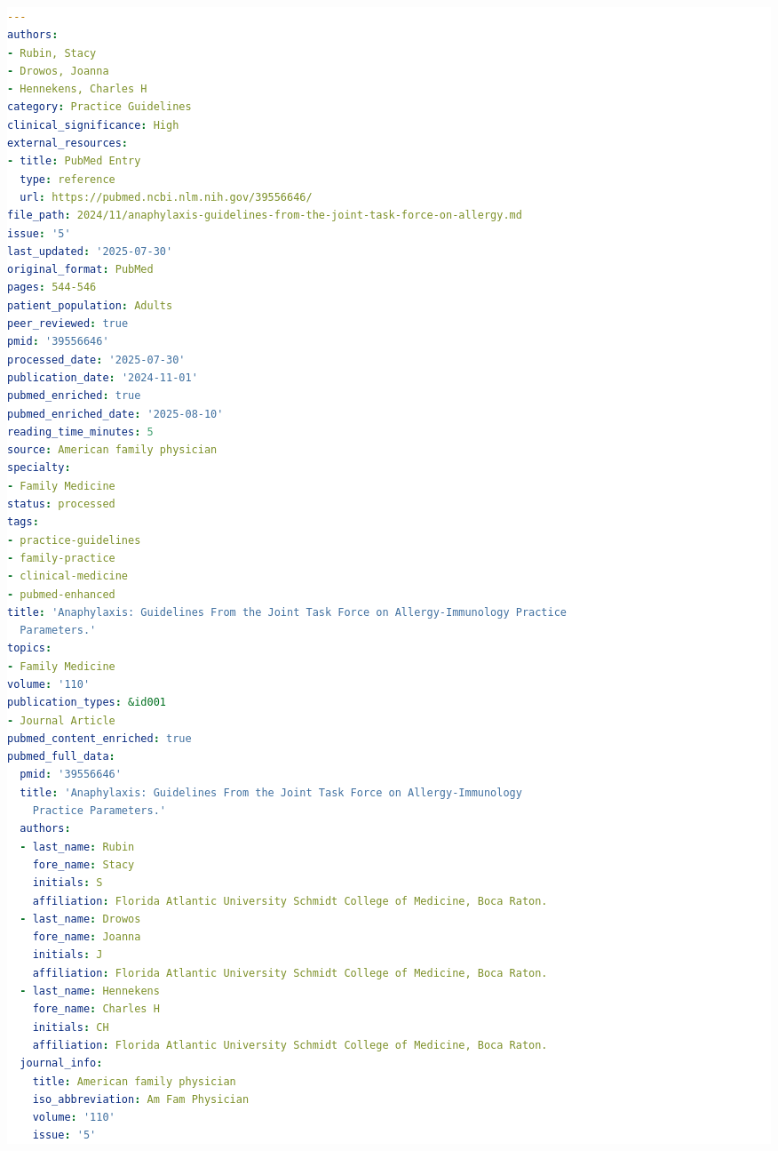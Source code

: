 ```yaml
---
authors:
- Rubin, Stacy
- Drowos, Joanna
- Hennekens, Charles H
category: Practice Guidelines
clinical_significance: High
external_resources:
- title: PubMed Entry
  type: reference
  url: https://pubmed.ncbi.nlm.nih.gov/39556646/
file_path: 2024/11/anaphylaxis-guidelines-from-the-joint-task-force-on-allergy.md
issue: '5'
last_updated: '2025-07-30'
original_format: PubMed
pages: 544-546
patient_population: Adults
peer_reviewed: true
pmid: '39556646'
processed_date: '2025-07-30'
publication_date: '2024-11-01'
pubmed_enriched: true
pubmed_enriched_date: '2025-08-10'
reading_time_minutes: 5
source: American family physician
specialty:
- Family Medicine
status: processed
tags:
- practice-guidelines
- family-practice
- clinical-medicine
- pubmed-enhanced
title: 'Anaphylaxis: Guidelines From the Joint Task Force on Allergy-Immunology Practice
  Parameters.'
topics:
- Family Medicine
volume: '110'
publication_types: &id001
- Journal Article
pubmed_content_enriched: true
pubmed_full_data:
  pmid: '39556646'
  title: 'Anaphylaxis: Guidelines From the Joint Task Force on Allergy-Immunology
    Practice Parameters.'
  authors:
  - last_name: Rubin
    fore_name: Stacy
    initials: S
    affiliation: Florida Atlantic University Schmidt College of Medicine, Boca Raton.
  - last_name: Drowos
    fore_name: Joanna
    initials: J
    affiliation: Florida Atlantic University Schmidt College of Medicine, Boca Raton.
  - last_name: Hennekens
    fore_name: Charles H
    initials: CH
    affiliation: Florida Atlantic University Schmidt College of Medicine, Boca Raton.
  journal_info:
    title: American family physician
    iso_abbreviation: Am Fam Physician
    volume: '110'
    issue: '5'
```